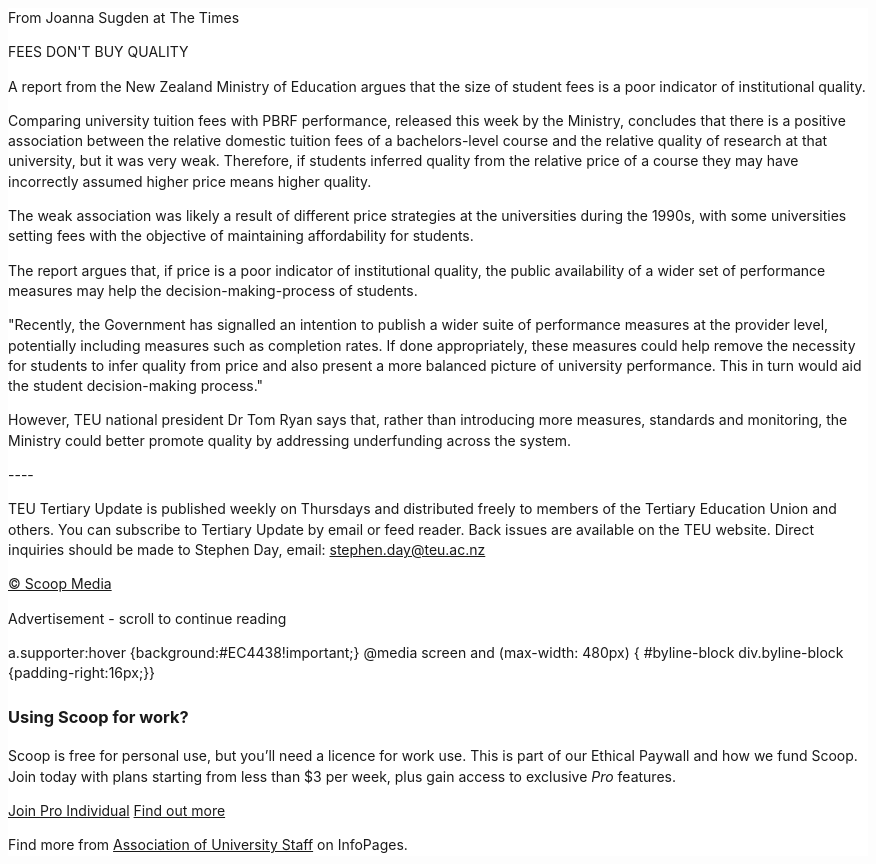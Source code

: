 From Joanna Sugden at The Times

FEES DON'T BUY QUALITY

A report from the New Zealand Ministry of Education argues that the size of student fees is a poor indicator of institutional quality.

Comparing university tuition fees with PBRF performance, released this week by the Ministry, concludes that there is a positive association between the relative domestic tuition fees of a bachelors-level course and the relative quality of research at that university, but it was very weak. Therefore, if students inferred quality from the relative price of a course they may have incorrectly assumed higher price means higher quality.

The weak association was likely a result of different price strategies at the universities during the 1990s, with some universities setting fees with the objective of maintaining affordability for students.

The report argues that, if price is a poor indicator of institutional quality, the public availability of a wider set of performance measures may help the decision-making-process of students.

"Recently, the Government has signalled an intention to publish a wider suite of performance measures at the provider level, potentially including measures such as completion rates. If done appropriately, these measures could help remove the necessity for students to infer quality from price and also present a more balanced picture of university performance. This in turn would aid the student decision-making process."

However, TEU national president Dr Tom Ryan says that, rather than introducing more measures, standards and monitoring, the Ministry could better promote quality by addressing underfunding across the system.

\----

TEU Tertiary Update is published weekly on Thursdays and distributed freely to members of the Tertiary Education Union and others. You can subscribe to Tertiary Update by email or feed reader. Back issues are available on the TEU website. Direct inquiries should be made to Stephen Day, email: stephen.day@teu.ac.nz

[© Scoop Media](http://www.scoop.co.nz/about/terms.html)  

Advertisement - scroll to continue reading



a.supporter:hover {background:#EC4438!important;} @media screen and (max-width: 480px) { #byline-block div.byline-block {padding-right:16px;}}

### Using Scoop for work?

Scoop is free for personal use, but you’ll need a licence for work use. This is part of our Ethical Paywall and how we fund Scoop. Join today with plans starting from less than $3 per week, plus gain access to exclusive _Pro_ features.  
  
[Join Pro Individual](https://pro.scoop.co.nz/Individual/?from=ProIn24) [Find out more](https://pro.scoop.co.nz/using-scoop-for-work/?from=ProIn24)

Find more from [Association of University Staff](https://info.scoop.co.nz/Association_of_University_Staff) on InfoPages.